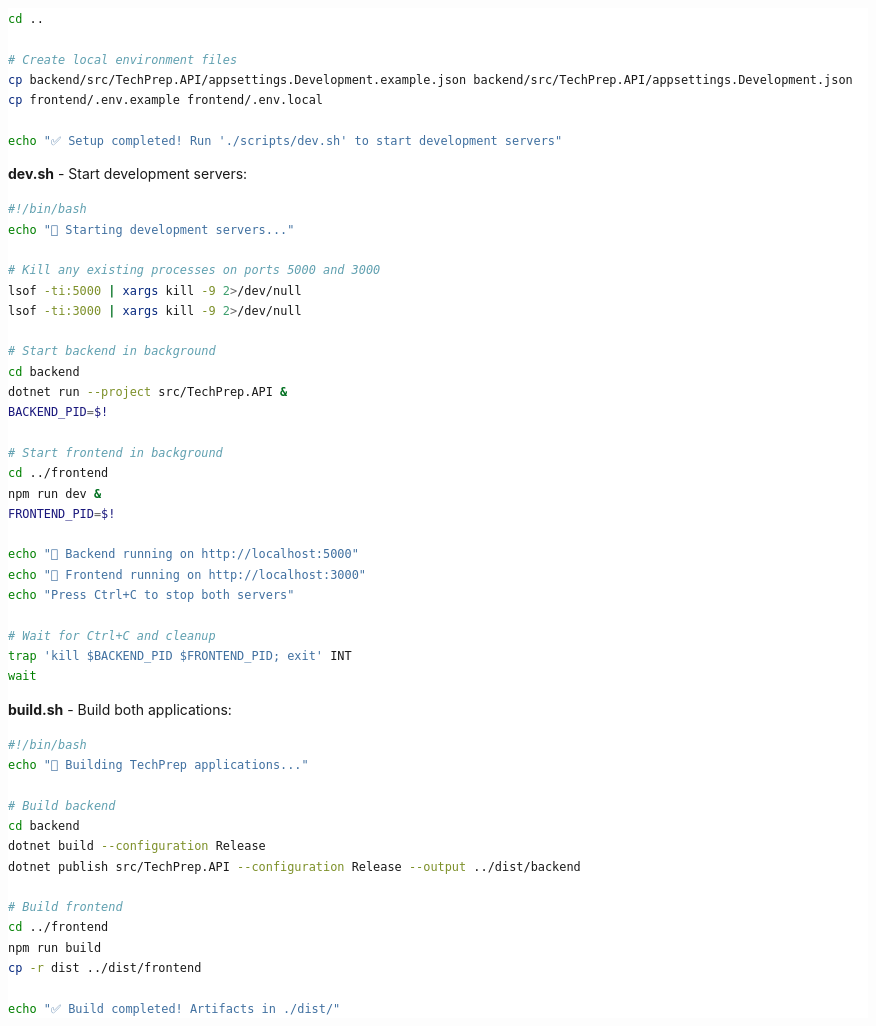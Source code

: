 ```bash
cd ..

# Create local environment files
cp backend/src/TechPrep.API/appsettings.Development.example.json backend/src/TechPrep.API/appsettings.Development.json
cp frontend/.env.example frontend/.env.local

echo "✅ Setup completed! Run './scripts/dev.sh' to start development servers"
```

**dev.sh** - Start development servers:
```bash
#!/bin/bash
echo "🏃 Starting development servers..."

# Kill any existing processes on ports 5000 and 3000
lsof -ti:5000 | xargs kill -9 2>/dev/null
lsof -ti:3000 | xargs kill -9 2>/dev/null

# Start backend in background
cd backend
dotnet run --project src/TechPrep.API &
BACKEND_PID=$!

# Start frontend in background
cd ../frontend
npm run dev &
FRONTEND_PID=$!

echo "🔧 Backend running on http://localhost:5000"
echo "🎨 Frontend running on http://localhost:3000"
echo "Press Ctrl+C to stop both servers"

# Wait for Ctrl+C and cleanup
trap 'kill $BACKEND_PID $FRONTEND_PID; exit' INT
wait
```

**build.sh** - Build both applications:
```bash
#!/bin/bash
echo "🔨 Building TechPrep applications..."

# Build backend
cd backend
dotnet build --configuration Release
dotnet publish src/TechPrep.API --configuration Release --output ../dist/backend

# Build frontend
cd ../frontend
npm run build
cp -r dist ../dist/frontend

echo "✅ Build completed! Artifacts in ./dist/"
```
